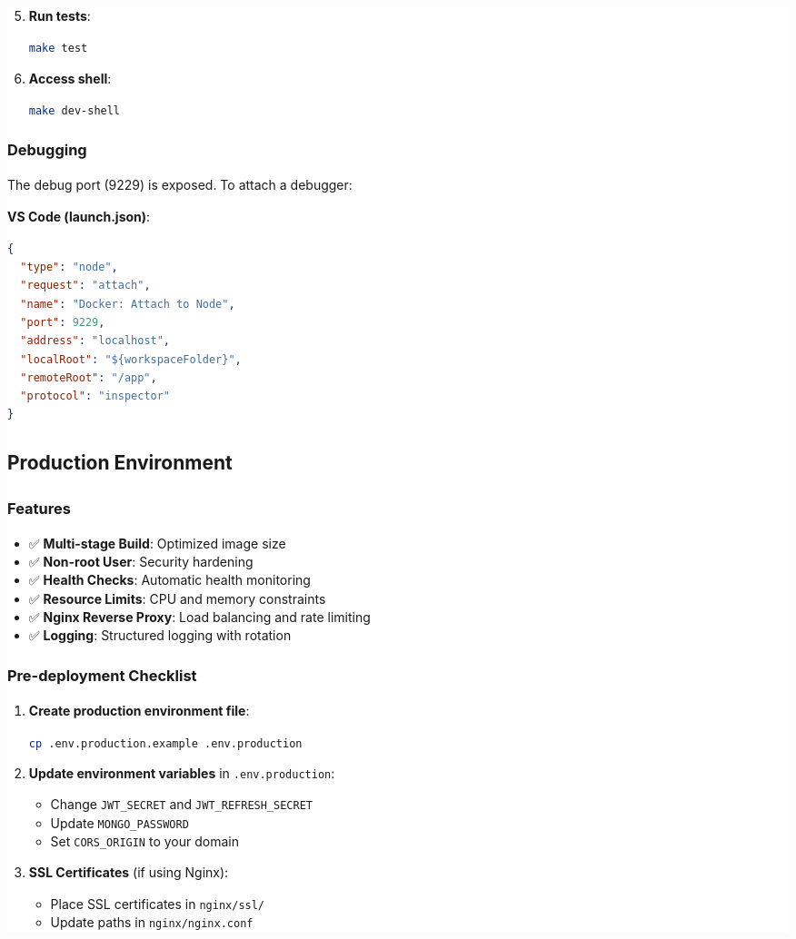 5. **Run tests**:
   ```bash
   make test
   ```

6. **Access shell**:
   ```bash
   make dev-shell
   ```

### Debugging

The debug port (9229) is exposed. To attach a debugger:

**VS Code (launch.json)**:
```json
{
  "type": "node",
  "request": "attach",
  "name": "Docker: Attach to Node",
  "port": 9229,
  "address": "localhost",
  "localRoot": "${workspaceFolder}",
  "remoteRoot": "/app",
  "protocol": "inspector"
}
```

## Production Environment

### Features

- ✅ **Multi-stage Build**: Optimized image size
- ✅ **Non-root User**: Security hardening
- ✅ **Health Checks**: Automatic health monitoring
- ✅ **Resource Limits**: CPU and memory constraints
- ✅ **Nginx Reverse Proxy**: Load balancing and rate limiting
- ✅ **Logging**: Structured logging with rotation

### Pre-deployment Checklist

1. **Create production environment file**:
   ```bash
   cp .env.production.example .env.production
   ```

2. **Update environment variables** in `.env.production`:
   - Change `JWT_SECRET` and `JWT_REFRESH_SECRET`
   - Update `MONGO_PASSWORD`
   - Set `CORS_ORIGIN` to your domain

3. **SSL Certificates** (if using Nginx):
   - Place SSL certificates in `nginx/ssl/`
   - Update paths in `nginx/nginx.conf`
